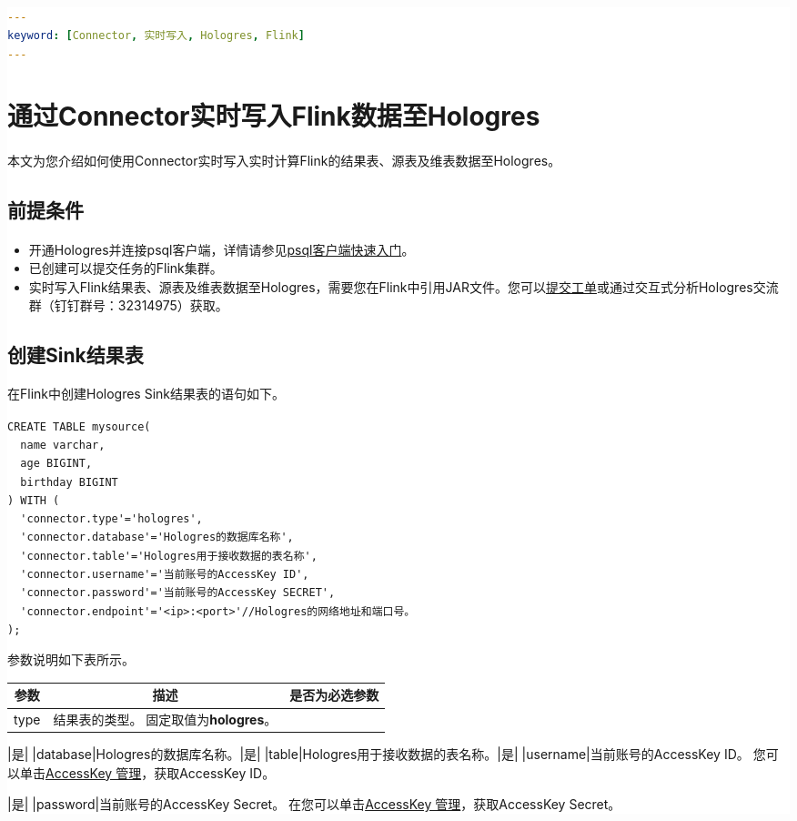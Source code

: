 ```yaml
---
keyword: [Connector, 实时写入, Hologres, Flink]
---
```


# 通过Connector实时写入Flink数据至Hologres

本文为您介绍如何使用Connector实时写入实时计算Flink的结果表、源表及维表数据至Hologres。

## 前提条件

-   开通Hologres并连接psql客户端，详情请参见[psql客户端快速入门](/intl.zh-CN/快速入门/通过psql客户端使用Hologres.md)。
-   已创建可以提交任务的Flink集群。
-   实时写入Flink结果表、源表及维表数据至Hologres，需要您在Flink中引用JAR文件。您可以[提交工单](https://workorder-intl.console.aliyun.com/)或通过交互式分析Hologres交流群（钉钉群号：32314975）获取。

## 创建Sink结果表

在Flink中创建Hologres Sink结果表的语句如下。

```
CREATE TABLE mysource(
  name varchar,
  age BIGINT,
  birthday BIGINT
) WITH (
  'connector.type'='hologres',
  'connector.database'='Hologres的数据库名称',
  'connector.table'='Hologres用于接收数据的表名称',
  'connector.username'='当前账号的AccessKey ID',
  'connector.password'='当前账号的AccessKey SECRET',
  'connector.endpoint'='<ip>:<port>'//Hologres的网络地址和端口号。
);
```

参数说明如下表所示。

|参数|描述|是否为必选参数|
|--|--|-------|
|type|结果表的类型。 固定取值为**hologres**。

|是|
|database|Hologres的数据库名称。|是|
|table|Hologres用于接收数据的表名称。|是|
|username|当前账号的AccessKey ID。 您可以单击[AccessKey 管理](https://usercenter.console.aliyun.com/?spm=5176.2020520153.nav-right.dak.3bcf415dCWGUBj#/manage/ak)，获取AccessKey ID。

|是|
|password|当前账号的AccessKey Secret。 在您可以单击[AccessKey 管理](https://usercenter.console.aliyun.com/?spm=5176.2020520153.nav-right.dak.3bcf415dCWGUBj#/manage/ak)，获取AccessKey Secret。
